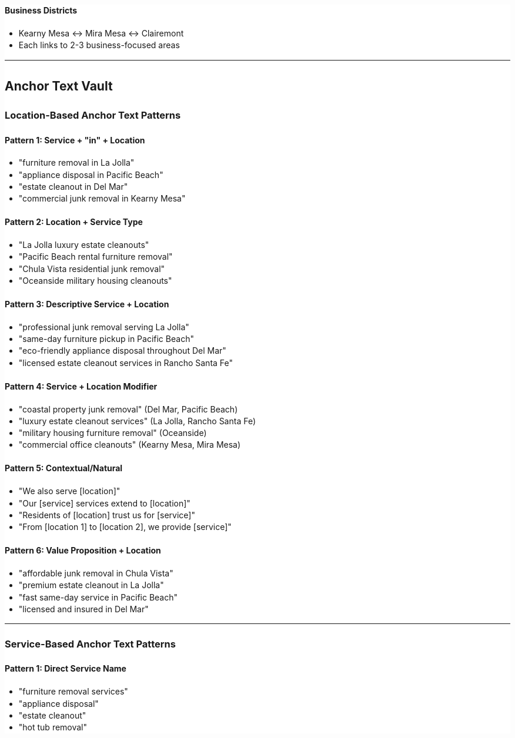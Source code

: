 #### **Business Districts**
- Kearny Mesa ↔ Mira Mesa ↔ Clairemont
- Each links to 2-3 business-focused areas

---

## Anchor Text Vault

### Location-Based Anchor Text Patterns

#### **Pattern 1: Service + "in" + Location**
- "furniture removal in La Jolla"
- "appliance disposal in Pacific Beach"
- "estate cleanout in Del Mar"
- "commercial junk removal in Kearny Mesa"

#### **Pattern 2: Location + Service Type**
- "La Jolla luxury estate cleanouts"
- "Pacific Beach rental furniture removal"
- "Chula Vista residential junk removal"
- "Oceanside military housing cleanouts"

#### **Pattern 3: Descriptive Service + Location**
- "professional junk removal serving La Jolla"
- "same-day furniture pickup in Pacific Beach"
- "eco-friendly appliance disposal throughout Del Mar"
- "licensed estate cleanout services in Rancho Santa Fe"

#### **Pattern 4: Service + Location Modifier**
- "coastal property junk removal" (Del Mar, Pacific Beach)
- "luxury estate cleanout services" (La Jolla, Rancho Santa Fe)
- "military housing furniture removal" (Oceanside)
- "commercial office cleanouts" (Kearny Mesa, Mira Mesa)

#### **Pattern 5: Contextual/Natural**
- "We also serve [location]"
- "Our [service] services extend to [location]"
- "Residents of [location] trust us for [service]"
- "From [location 1] to [location 2], we provide [service]"

#### **Pattern 6: Value Proposition + Location**
- "affordable junk removal in Chula Vista"
- "premium estate cleanout in La Jolla"
- "fast same-day service in Pacific Beach"
- "licensed and insured in Del Mar"

---

### Service-Based Anchor Text Patterns

#### **Pattern 1: Direct Service Name**
- "furniture removal services"
- "appliance disposal"
- "estate cleanout"
- "hot tub removal"
